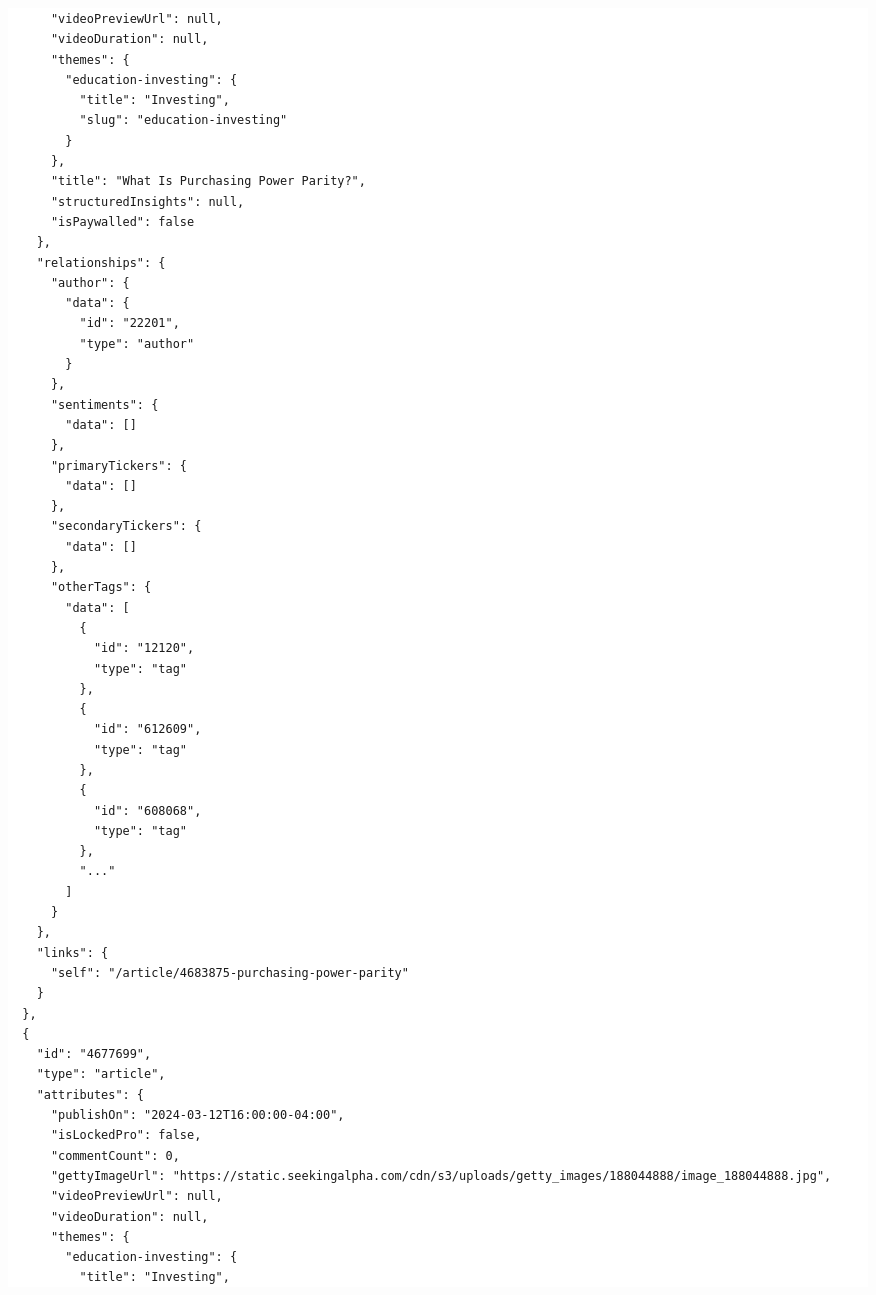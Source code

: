           "videoPreviewUrl": null,
          "videoDuration": null,
          "themes": {
            "education-investing": {
              "title": "Investing",
              "slug": "education-investing"
            }
          },
          "title": "What Is Purchasing Power Parity?",
          "structuredInsights": null,
          "isPaywalled": false
        },
        "relationships": {
          "author": {
            "data": {
              "id": "22201",
              "type": "author"
            }
          },
          "sentiments": {
            "data": []
          },
          "primaryTickers": {
            "data": []
          },
          "secondaryTickers": {
            "data": []
          },
          "otherTags": {
            "data": [
              {
                "id": "12120",
                "type": "tag"
              },
              {
                "id": "612609",
                "type": "tag"
              },
              {
                "id": "608068",
                "type": "tag"
              },
              "..."
            ]
          }
        },
        "links": {
          "self": "/article/4683875-purchasing-power-parity"
        }
      },
      {
        "id": "4677699",
        "type": "article",
        "attributes": {
          "publishOn": "2024-03-12T16:00:00-04:00",
          "isLockedPro": false,
          "commentCount": 0,
          "gettyImageUrl": "https://static.seekingalpha.com/cdn/s3/uploads/getty_images/188044888/image_188044888.jpg",
          "videoPreviewUrl": null,
          "videoDuration": null,
          "themes": {
            "education-investing": {
              "title": "Investing",